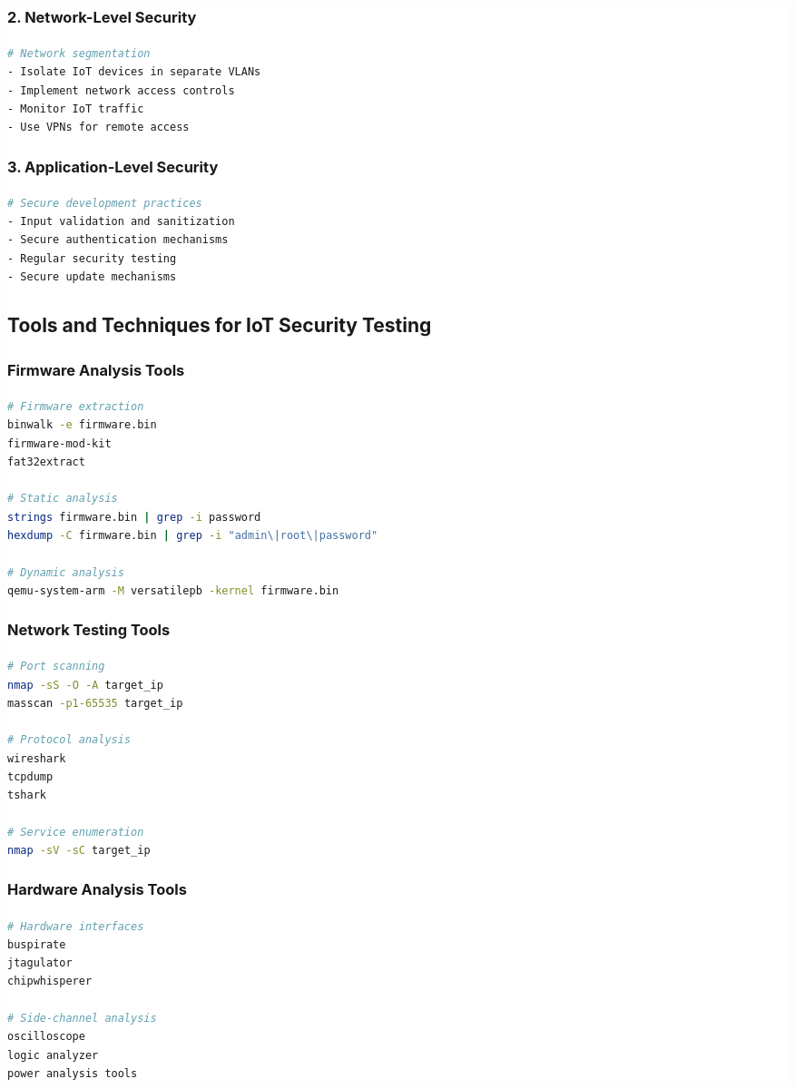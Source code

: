 ### 2. Network-Level Security
```bash
# Network segmentation
- Isolate IoT devices in separate VLANs
- Implement network access controls
- Monitor IoT traffic
- Use VPNs for remote access
```

### 3. Application-Level Security
```bash
# Secure development practices
- Input validation and sanitization
- Secure authentication mechanisms
- Regular security testing
- Secure update mechanisms
```

## Tools and Techniques for IoT Security Testing

### Firmware Analysis Tools
```bash
# Firmware extraction
binwalk -e firmware.bin
firmware-mod-kit
fat32extract

# Static analysis
strings firmware.bin | grep -i password
hexdump -C firmware.bin | grep -i "admin\|root\|password"

# Dynamic analysis
qemu-system-arm -M versatilepb -kernel firmware.bin
```

### Network Testing Tools
```bash
# Port scanning
nmap -sS -O -A target_ip
masscan -p1-65535 target_ip

# Protocol analysis
wireshark
tcpdump
tshark

# Service enumeration
nmap -sV -sC target_ip
```

### Hardware Analysis Tools
```bash
# Hardware interfaces
buspirate
jtagulator
chipwhisperer

# Side-channel analysis
oscilloscope
logic analyzer
power analysis tools
```
